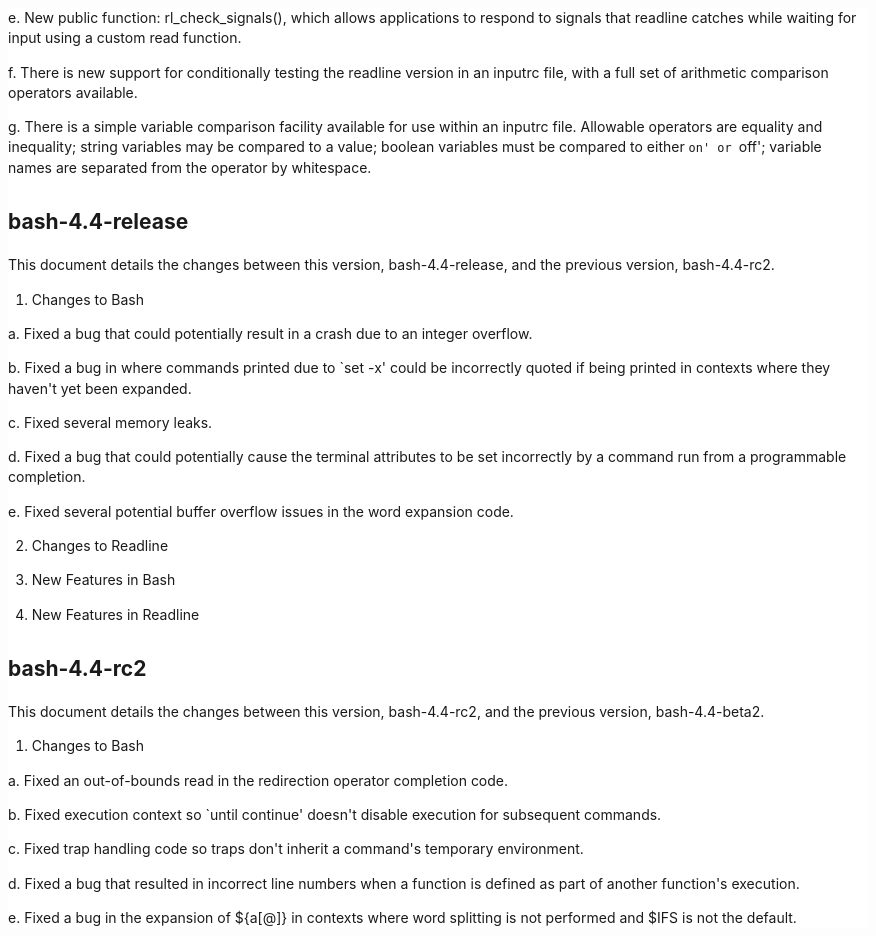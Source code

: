 e. New public function: rl_check_signals(), which allows applications to
   respond to signals that readline catches while waiting for input using
   a custom read function.

f. There is new support for conditionally testing the readline version in an
   inputrc file, with a full set of arithmetic comparison operators available.

g. There is a simple variable comparison facility available for use within an
   inputrc file. Allowable operators are equality and inequality; string
   variables may be compared to a value; boolean variables must be compared to
   either `on' or `off'; variable names are separated from the operator by
   whitespace.

## bash-4.4-release

This document details the changes between this version, bash-4.4-release, and
the previous version, bash-4.4-rc2.

1.  Changes to Bash

a.  Fixed a bug that could potentially result in a crash due to an integer
    overflow.

b.  Fixed a bug in where commands printed due to `set -x' could be incorrectly
    quoted if being printed in contexts where they haven't yet been expanded.

c.  Fixed several memory leaks.

d.  Fixed a bug that could potentially cause the terminal attributes to be
    set incorrectly by a command run from a programmable completion.

e.  Fixed several potential buffer overflow issues in the word expansion code.

2.  Changes to Readline

3.  New Features in Bash

4.  New Features in Readline

## bash-4.4-rc2

This document details the changes between this version, bash-4.4-rc2, and
the previous version, bash-4.4-beta2.

1.  Changes to Bash

a.  Fixed an out-of-bounds read in the redirection operator completion code.

b.  Fixed execution context so `until continue' doesn't disable execution for
    subsequent commands.

c.  Fixed trap handling code so traps don't inherit a command's temporary
    environment.

d.  Fixed a bug that resulted in incorrect line numbers when a function is
    defined as part of another function's execution.

e.  Fixed a bug in the expansion of ${a[@]} in contexts where word splitting
    is not performed and $IFS is not the default.
